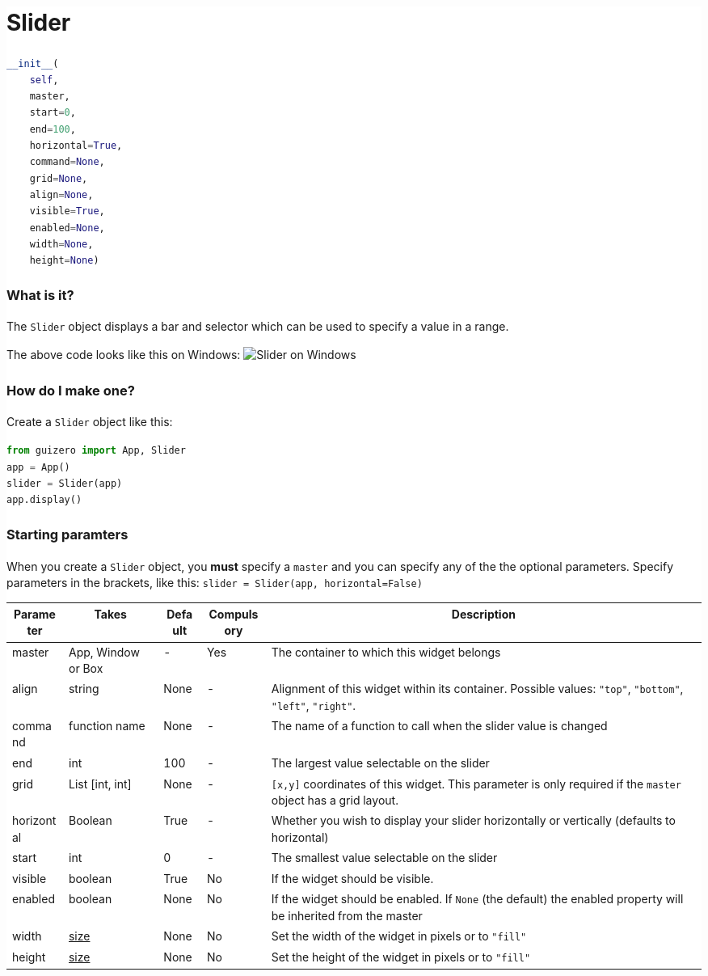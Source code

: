 # Slider

```python
__init__(
    self, 
    master, 
    start=0, 
    end=100, 
    horizontal=True, 
    command=None, 
    grid=None, 
    align=None, 
    visible=True, 
    enabled=None, 
    width=None, 
    height=None)
```

### What is it?
The `Slider` object displays a bar and selector which can be used to specify a value in a range.

The above code looks like this on Windows:
![Slider on Windows](images/slider_windows.png)

### How do I make one?

Create a `Slider` object like this:

```python
from guizero import App, Slider
app = App()
slider = Slider(app)
app.display()
```

### Starting paramters

When you create a `Slider` object, you **must** specify a `master` and you can specify any of the the optional parameters. Specify parameters in the brackets, like this: `slider = Slider(app, horizontal=False)`

| Parameter  | Takes              | Default | Compulsory | Description                                                                                                     |
|------------|--------------------|---------|------------|-----------------------------------------------------------------------------------------------------------------|
| master     | App, Window or Box | -       | Yes        | The container to which this widget belongs                                                                      |
| align      | string             | None    | -          | Alignment of this widget within its container. Possible values: `"top"`, `"bottom"`, `"left"`, `"right"`.       |
| command    | function name      | None    | -          | The name of a function to call when the slider value is changed                                                 |
| end        | int                | 100     | -          | The largest value selectable on the slider                                                                      |
| grid       | List [int, int]    | None    | -          | `[x,y]` coordinates of this widget. This parameter is only required if the `master` object has a grid layout.   |
| horizontal | Boolean            | True    | -          | Whether you wish to display your slider horizontally or vertically (defaults to horizontal)                     |
| start      | int                | 0       | -          | The smallest value selectable on the slider                                                                     |
| visible    | boolean            | True    | No         | If the widget should be visible.                                                                                |
| enabled    | boolean            | None    | No         | If the widget should be enabled. If `None` (the default) the enabled property will be inherited from the master |
| width      | [size](size.md)    | None    | No         | Set the width of the widget in pixels or to `"fill"`                                                            |
| height     | [size](size.md)    | None    | No         | Set the height of the widget in pixels or to `"fill"`                                                           |
